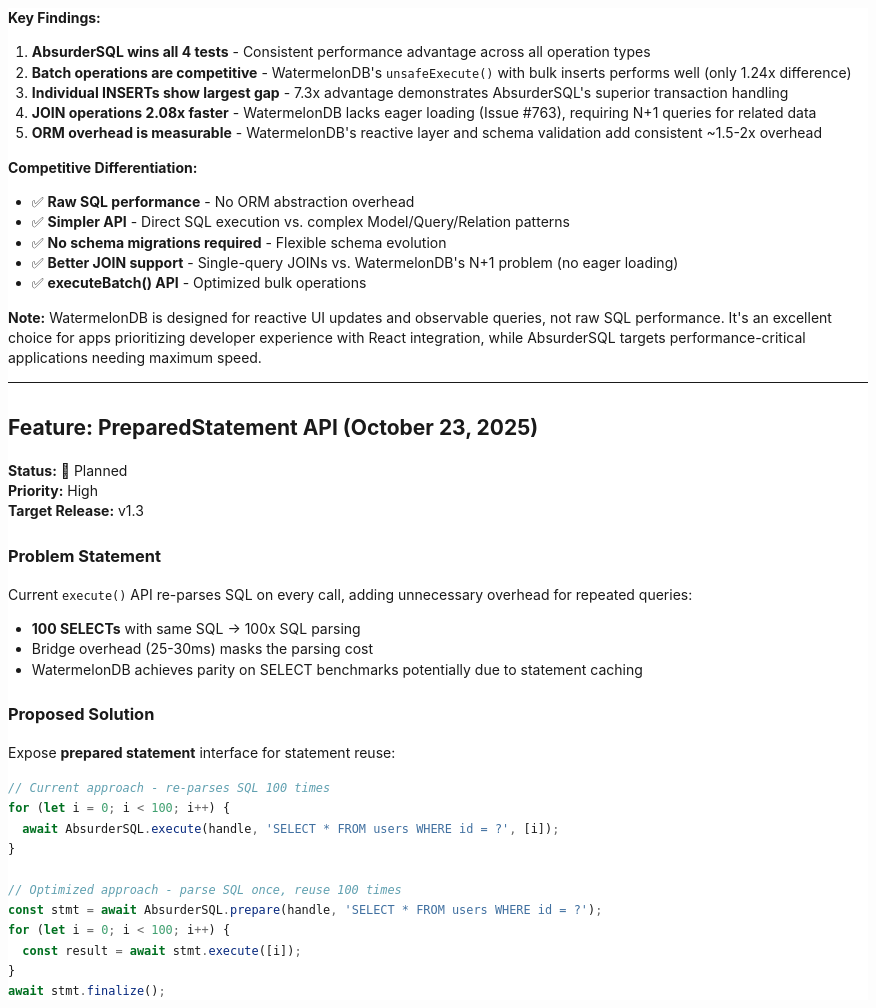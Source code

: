 **Key Findings:**
1. **AbsurderSQL wins all 4 tests** - Consistent performance advantage across all operation types
2. **Batch operations are competitive** - WatermelonDB's `unsafeExecute()` with bulk inserts performs well (only 1.24x difference)
3. **Individual INSERTs show largest gap** - 7.3x advantage demonstrates AbsurderSQL's superior transaction handling
4. **JOIN operations 2.08x faster** - WatermelonDB lacks eager loading (Issue #763), requiring N+1 queries for related data
5. **ORM overhead is measurable** - WatermelonDB's reactive layer and schema validation add consistent ~1.5-2x overhead

**Competitive Differentiation:**
- ✅ **Raw SQL performance** - No ORM abstraction overhead
- ✅ **Simpler API** - Direct SQL execution vs. complex Model/Query/Relation patterns
- ✅ **No schema migrations required** - Flexible schema evolution
- ✅ **Better JOIN support** - Single-query JOINs vs. WatermelonDB's N+1 problem (no eager loading)
- ✅ **executeBatch() API** - Optimized bulk operations

**Note:** WatermelonDB is designed for reactive UI updates and observable queries, not raw SQL performance. It's an excellent choice for apps prioritizing developer experience with React integration, while AbsurderSQL targets performance-critical applications needing maximum speed.

---

## Feature: PreparedStatement API (October 23, 2025)

**Status:** 🚧 Planned  
**Priority:** High  
**Target Release:** v1.3

### Problem Statement

Current `execute()` API re-parses SQL on every call, adding unnecessary overhead for repeated queries:
- **100 SELECTs** with same SQL → 100x SQL parsing  
- Bridge overhead (25-30ms) masks the parsing cost
- WatermelonDB achieves parity on SELECT benchmarks potentially due to statement caching

### Proposed Solution

Expose **prepared statement** interface for statement reuse:

```typescript
// Current approach - re-parses SQL 100 times
for (let i = 0; i < 100; i++) {
  await AbsurderSQL.execute(handle, 'SELECT * FROM users WHERE id = ?', [i]);
}

// Optimized approach - parse SQL once, reuse 100 times
const stmt = await AbsurderSQL.prepare(handle, 'SELECT * FROM users WHERE id = ?');
for (let i = 0; i < 100; i++) {
  const result = await stmt.execute([i]);
}
await stmt.finalize();
```

